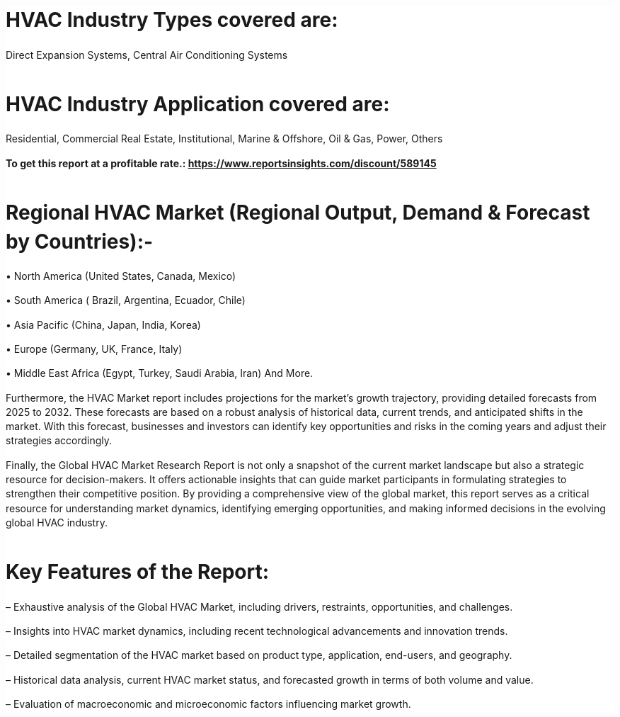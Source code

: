 # <strong>HVAC Industry Types covered are:</strong>

Direct Expansion Systems, Central Air Conditioning Systems

# <strong>HVAC Industry Application covered are:</strong>

Residential, Commercial Real Estate, Institutional, Marine & Offshore, Oil & Gas, Power, Others

<strong>To get this report at a profitable rate.: <a href=https://www.reportsinsights.com/discount/589145>https://www.reportsinsights.com/discount/589145</a></strong>

# <strong>Regional HVAC Market (Regional Output, Demand &amp; Forecast by Countries):-</strong>

• North America (United States, Canada, Mexico)

• South America ( Brazil, Argentina, Ecuador, Chile)

• Asia Pacific (China, Japan, India, Korea)

• Europe (Germany, UK, France, Italy)

• Middle East Africa (Egypt, Turkey, Saudi Arabia, Iran) And More.

Furthermore, the HVAC Market report includes projections for the market’s growth trajectory, providing detailed forecasts from 2025 to 2032. These forecasts are based on a robust analysis of historical data, current trends, and anticipated shifts in the market. With this forecast, businesses and investors can identify key opportunities and risks in the coming years and adjust their strategies accordingly.

Finally, the Global HVAC Market Research Report is not only a snapshot of the current market landscape but also a strategic resource for decision-makers. It offers actionable insights that can guide market participants in formulating strategies to strengthen their competitive position. By providing a comprehensive view of the global market, this report serves as a critical resource for understanding market dynamics, identifying emerging opportunities, and making informed decisions in the evolving global HVAC industry.

# <strong>Key Features of the Report:</strong>

– Exhaustive analysis of the Global HVAC Market, including drivers, restraints, opportunities, and challenges.

– Insights into HVAC market dynamics, including recent technological advancements and innovation trends.

– Detailed segmentation of the HVAC market based on product type, application, end-users, and geography.

– Historical data analysis, current HVAC market status, and forecasted growth in terms of both volume and value.

– Evaluation of macroeconomic and microeconomic factors influencing market growth.
